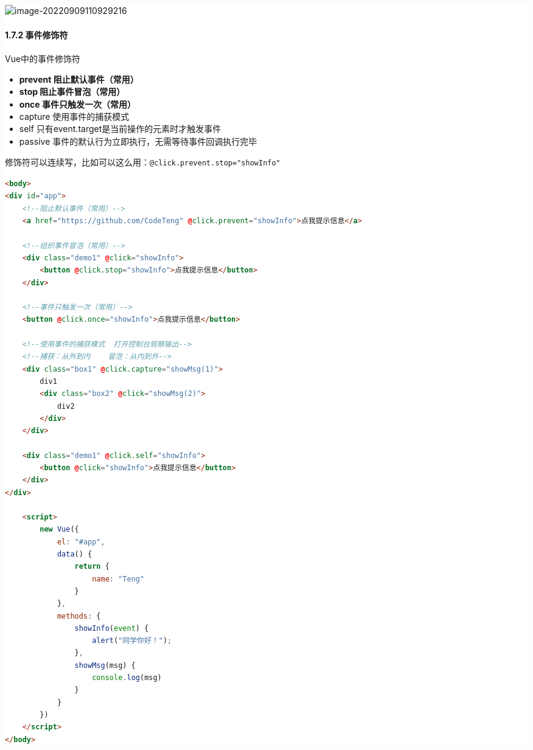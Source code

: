 ![image-20220909110929216](https://teng-1310538376.cos.ap-chongqing.myqcloud.com/3718/202209091109341.png)

#### 1.7.2 事件修饰符

Vue中的事件修饰符

- **prevent	阻止默认事件（常用）**
- **stop		阻止事件冒泡（常用）**
- **once		事件只触发一次（常用）**
- capture	使用事件的捕获模式
- self		只有event.target是当前操作的元素时才触发事件
- passive	事件的默认行为立即执行，无需等待事件回调执行完毕

修饰符可以连续写，比如可以这么用：`@click.prevent.stop="showInfo"`

```html
<body>
<div id="app">
    <!--阻止默认事件（常用）-->
    <a href="https://github.com/CodeTeng" @click.prevent="showInfo">点我提示信息</a>

    <!--组织事件冒泡（常用）-->
    <div class="demo1" @click="showInfo">
        <button @click.stop="showInfo">点我提示信息</button>
    </div>

    <!--事件只触发一次（常用）-->
    <button @click.once="showInfo">点我提示信息</button>

    <!--使用事件的捕获模式  打开控制台观察输出-->
    <!--捕获：从外到内    冒泡：从内到外-->
    <div class="box1" @click.capture="showMsg(1)">
        div1
        <div class="box2" @click="showMsg(2)">
            div2
        </div>
    </div>

    <div class="demo1" @click.self="showInfo">
        <button @click="showInfo">点我提示信息</button>
    </div>
</div>

    <script>
        new Vue({
            el: "#app",
            data() {
                return {
                    name: "Teng"
                }
            },
            methods: {
                showInfo(event) {
                    alert("同学你好！");
                },
                showMsg(msg) {
                    console.log(msg)
                }
            }
        })
    </script>
</body>
```
